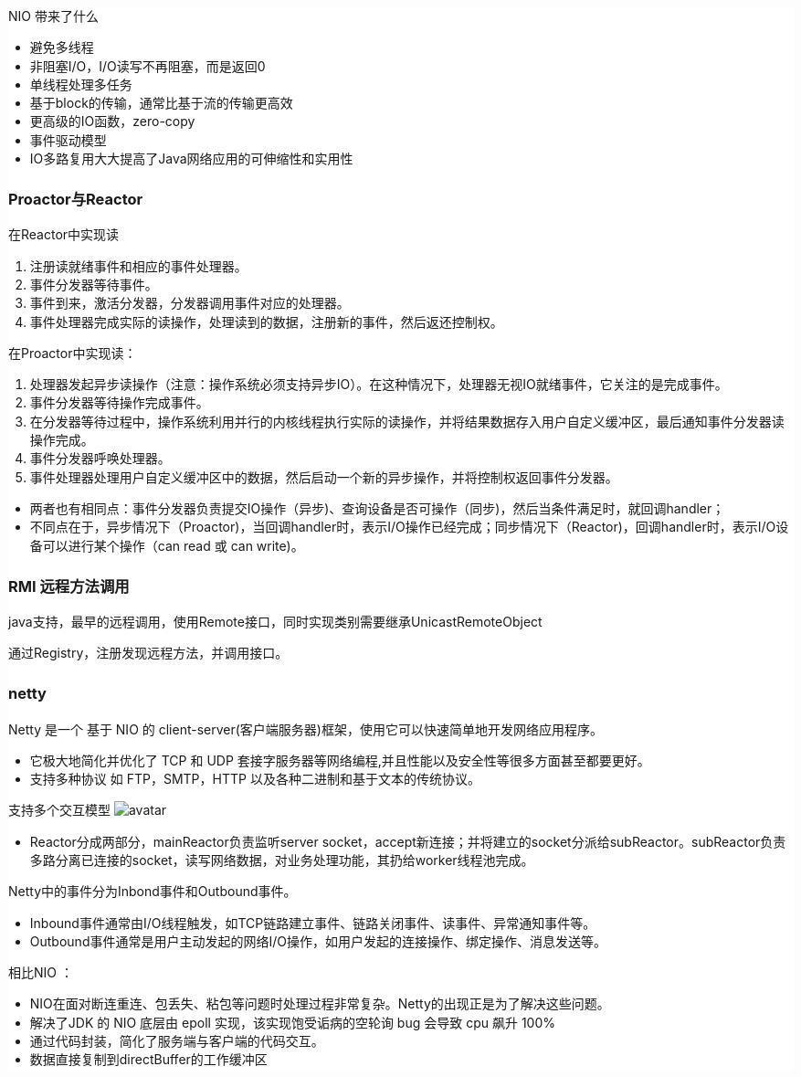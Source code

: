 NIO 带来了什么
- 避免多线程
- 非阻塞I/O，I/O读写不再阻塞，而是返回0
- 单线程处理多任务
- 基于block的传输，通常比基于流的传输更高效
- 更高级的IO函数，zero-copy
- 事件驱动模型
- IO多路复用大大提高了Java网络应用的可伸缩性和实用性


### Proactor与Reactor

在Reactor中实现读
1. 注册读就绪事件和相应的事件处理器。
2. 事件分发器等待事件。
3. 事件到来，激活分发器，分发器调用事件对应的处理器。
4. 事件处理器完成实际的读操作，处理读到的数据，注册新的事件，然后返还控制权。

在Proactor中实现读：
1. 处理器发起异步读操作（注意：操作系统必须支持异步IO）。在这种情况下，处理器无视IO就绪事件，它关注的是完成事件。
2. 事件分发器等待操作完成事件。
3. 在分发器等待过程中，操作系统利用并行的内核线程执行实际的读操作，并将结果数据存入用户自定义缓冲区，最后通知事件分发器读操作完成。
4. 事件分发器呼唤处理器。
5. 事件处理器处理用户自定义缓冲区中的数据，然后启动一个新的异步操作，并将控制权返回事件分发器。

- 两者也有相同点：事件分发器负责提交IO操作（异步)、查询设备是否可操作（同步)，然后当条件满足时，就回调handler；
- 不同点在于，异步情况下（Proactor)，当回调handler时，表示I/O操作已经完成；同步情况下（Reactor)，回调handler时，表示I/O设备可以进行某个操作（can read 或 can write)。


### RMI 远程方法调用
java支持，最早的远程调用，使用Remote接口，同时实现类别需要继承UnicastRemoteObject 

通过Registry，注册发现远程方法，并调用接口。



### netty
Netty 是一个 基于 NIO 的 client-server(客户端服务器)框架，使用它可以快速简单地开发网络应用程序。
- 它极大地简化并优化了 TCP 和 UDP 套接字服务器等网络编程,并且性能以及安全性等很多方面甚至都要更好。
- 支持多种协议 如 FTP，SMTP，HTTP 以及各种二进制和基于文本的传统协议。
  
支持多个交互模型
![avatar](https://raw.githubusercontent.com/rbmonster/file-storage/main/learning-note//learning/io/netty.jpg)
- Reactor分成两部分，mainReactor负责监听server socket，accept新连接；并将建立的socket分派给subReactor。subReactor负责多路分离已连接的socket，读写网络数据，对业务处理功能，其扔给worker线程池完成。

Netty中的事件分为Inbond事件和Outbound事件。
- Inbound事件通常由I/O线程触发，如TCP链路建立事件、链路关闭事件、读事件、异常通知事件等。
- Outbound事件通常是用户主动发起的网络I/O操作，如用户发起的连接操作、绑定操作、消息发送等。

相比NIO ：
- NIO在面对断连重连、包丢失、粘包等问题时处理过程非常复杂。Netty的出现正是为了解决这些问题。
- 解决了JDK 的 NIO 底层由 epoll 实现，该实现饱受诟病的空轮询 bug 会导致 cpu 飙升 100%
- 通过代码封装，简化了服务端与客户端的代码交互。
- 数据直接复制到directBuffer的工作缓冲区
